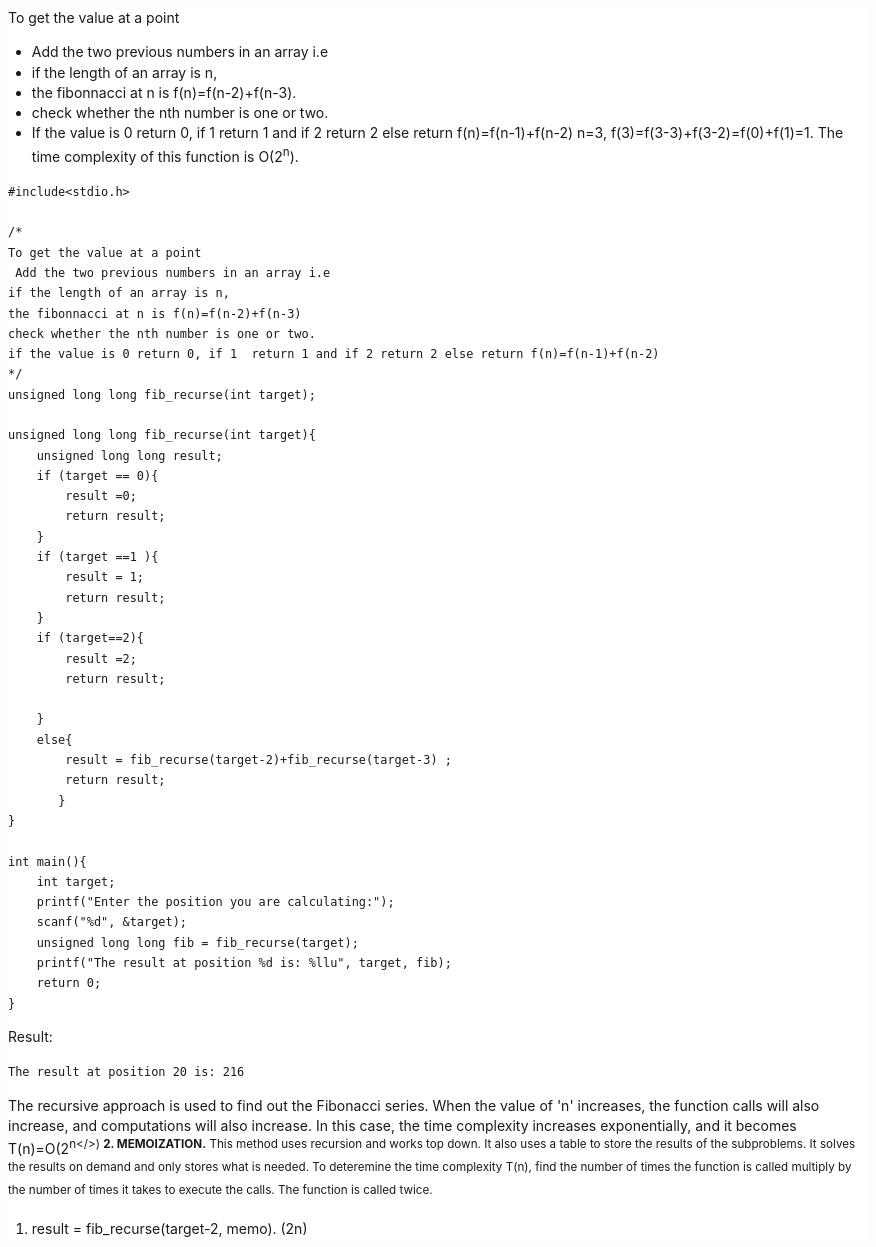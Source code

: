 To get the value at a point
- Add the two previous numbers in an array i.e 
- if the length of an array is n,
- the fibonnacci at n is f(n)=f(n-2)+f(n-3).
- check whether the nth number is one or two.
- If the value is 0 return 0, if 1  return 1 and if 2 return 2 else return f(n)=f(n-1)+f(n-2)
 n=3, f(3)=f(3-3)+f(3-2)=f(0)+f(1)=1.
 The time complexity of this function is O(2<sup>n</sup>). 
```
#include<stdio.h>

/*
To get the value at a point
 Add the two previous numbers in an array i.e 
if the length of an array is n,
the fibonnacci at n is f(n)=f(n-2)+f(n-3)
check whether the nth number is one or two.
if the value is 0 return 0, if 1  return 1 and if 2 return 2 else return f(n)=f(n-1)+f(n-2)
*/
unsigned long long fib_recurse(int target);

unsigned long long fib_recurse(int target){
    unsigned long long result;
    if (target == 0){
        result =0;
        return result;
    }
    if (target ==1 ){
        result = 1;
        return result;
    }
    if (target==2){
        result =2;
        return result;

    }
    else{
        result = fib_recurse(target-2)+fib_recurse(target-3) ;
        return result;
       }
}

int main(){
    int target;
    printf("Enter the position you are calculating:");
    scanf("%d", &target);
    unsigned long long fib = fib_recurse(target);
    printf("The result at position %d is: %llu", target, fib);
    return 0;
}
```
Result:
```
The result at position 20 is: 216
```
The recursive approach is used to find out the Fibonacci series. When the value of 'n' increases, the function calls will also increase, and computations will also increase. In this case, the time complexity increases exponentially, and it becomes T(n)=O(2<sup>n</>)
**2. MEMOIZATION.**
This method uses recursion and works top down. It also uses a table to store the results of the subproblems. It solves the results on demand and only stores what is needed. To deteremine the time complexity T(n), find the number of times the function is called multiply by the number of times it takes to execute the calls. The function is called twice.
1.  result = fib_recurse(target-2, memo). (2n) 